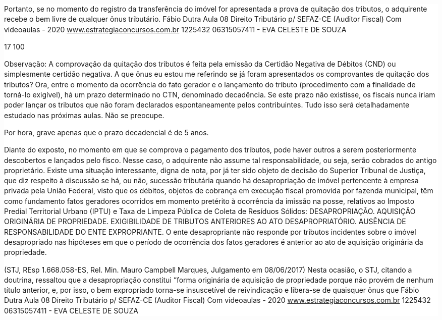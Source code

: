Portanto, se no momento do registro da transferência do imóvel for apresentada a prova de quitação dos tributos, o adquirente recebe o bem livre de qualquer ônus tributário.
Fábio Dutra
Aula 08
Direito Tributário p/ SEFAZ-CE (Auditor Fiscal) Com videoaulas - 2020 www.estrategiaconcursos.com.br 1225432
06315057411 - EVA CELESTE DE SOUZA 







17
100

Observação: A  comprovação  da  quitação  dos  tributos  é  feita  pela  emissão  da  Certidão Negativa de Débitos (CND) ou simplesmente certidão negativa.
A  que  ônus  eu  estou  me  referindo  se  já  foram  apresentados  os  comprovantes de  quitação dos  tributos?  Ora,  entre  o  momento  da  ocorrência  do  fato  gerador  e  o  lançamento  do  tributo (procedimento   com   a   finalidade   de   torná-lo   exigível),   há um   prazo   determinado   no   CTN, denominado decadência. Se este prazo não existisse, os fiscais nunca iriam poder lançar os tributos que não foram declarados espontaneamente pelos contribuintes.
Tudo isso será detalhadamente estudado nas próximas aulas. Não se preocupe.

Por hora, grave apenas que o prazo decadencial é de 5 anos.


Diante  do  exposto,  no  momento  em  que  se  comprova  o  pagamento  dos  tributos,  pode haver outros a serem posteriormente descobertos e lançados pelo fisco. Nesse caso, o adquirente não assume tal responsabilidade, ou seja, serão cobrados do antigo proprietário.
Existe  uma  situação  interessante,  digna  de  nota, por  já  ter  sido  objeto  de  decisão  do Superior Tribunal de Justiça, que diz respeito à discussão se há, ou não, sucessão tributária quando há  desapropriação de  imóvel  pertencente  à  empresa  privada  pela  União  Federal,  visto  que  os débitos,  objetos  de  cobrança  em  execução  fiscal  promovida  por  fazenda  municipal,  têm  como fundamento fatos geradores ocorridos em momento pretérito à ocorrência da imissão na posse, relativos  ao  Imposto  Predial  Territorial  Urbano  (IPTU)  e  Taxa  de  Limpeza  Pública  de  Coleta  de Resíduos Sólidos:
DESAPROPRIAÇÃO.   AQUISIÇÃO   ORIGINÁRIA   DE   PROPRIEDADE.   EXIGIBILIDADE   DE TRIBUTOS ANTERIORES AO ATO DESAPROPRIATÓRIO. AUSÊNCIA DE RESPONSABILIDADE DO ENTE EXPROPRIANTE.
O   ente   desapropriante   não   responde   por   tributos   incidentes   sobre   o   imóvel desapropriado nas  hipóteses  em  que  o  período  de  ocorrência  dos  fatos  geradores  é anterior ao ato de aquisição originária da propriedade.

(STJ,   REsp   1.668.058-ES,   Rel.   Min.   Mauro   Campbell   Marques,   Julgamento   em 08/06/2017)
Nesta  ocasião,  o  STJ,  citando  a  doutrina,  ressaltou  que a desapropriação constitui “forma originária  de  aquisição  de  propriedade  porque  não  provém de  nenhum  título  anterior,  e,  por isso,  o  bem  expropriado  torna-se  insuscetível  de  reivindicação  e  libera-se  de  quaisquer  ônus  que Fábio Dutra
Aula 08
Direito Tributário p/ SEFAZ-CE (Auditor Fiscal) Com videoaulas - 2020 www.estrategiaconcursos.com.br 1225432
06315057411 - EVA CELESTE DE SOUZA 

